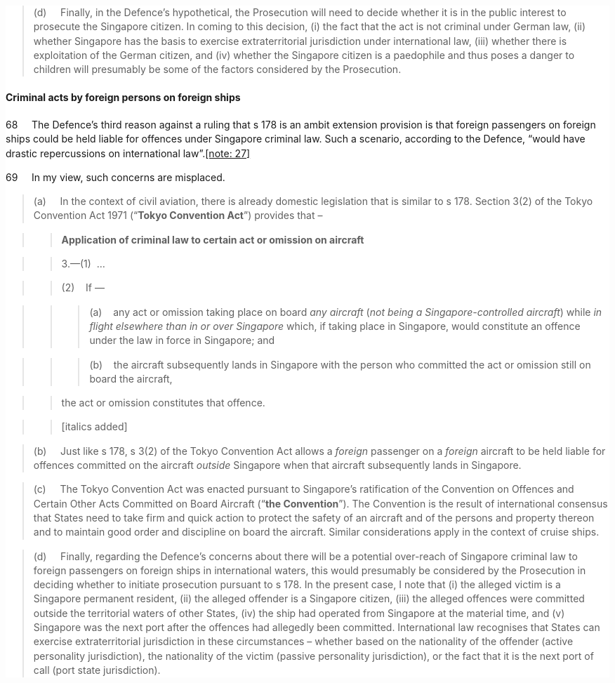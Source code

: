 > (d)     Finally, in the Defence’s hypothetical, the Prosecution will need to decide whether it is in the public interest to prosecute the Singapore citizen. In coming to this decision, (i) the fact that the act is not criminal under German law, (ii) whether Singapore has the basis to exercise extraterritorial jurisdiction under international law, (iii) whether there is exploitation of the German citizen, and (iv) whether the Singapore citizen is a paedophile and thus poses a danger to children will presumably be some of the factors considered by the Prosecution.

#### Criminal acts by foreign persons on foreign ships

68     The Defence’s third reason against a ruling that s 178 is an ambit extension provision is that foreign passengers on foreign ships could be held liable for offences under Singapore criminal law. Such a scenario, according to the Defence, “would have drastic repercussions on international law”.[\[note: 27\]](#Ftn_27)

69     In my view, such concerns are misplaced.

> (a)     In the context of civil aviation, there is already domestic legislation that is similar to s 178. Section 3(2) of the Tokyo Convention Act 1971 (“**Tokyo Convention Act**”) provides that –

>> **Application of criminal law to certain act or omission on aircraft**

>> 3.—(1)  …

>> (2)    If —

>>> (a)    any act or omission taking place on board _any aircraft_ (_not being a Singapore-controlled aircraft_) while _in flight elsewhere than in or over Singapore_ which, if taking place in Singapore, would constitute an offence under the law in force in Singapore; and

>>> (b)    the aircraft subsequently lands in Singapore with the person who committed the act or omission still on board the aircraft,

>> the act or omission constitutes that offence.

>> \[italics added\]

> (b)     Just like s 178, s 3(2) of the Tokyo Convention Act allows a _foreign_ passenger on a _foreign_ aircraft to be held liable for offences committed on the aircraft _outside_ Singapore when that aircraft subsequently lands in Singapore.

> (c)     The Tokyo Convention Act was enacted pursuant to Singapore’s ratification of the Convention on Offences and Certain Other Acts Committed on Board Aircraft (“**the Convention**”). The Convention is the result of international consensus that States need to take firm and quick action to protect the safety of an aircraft and of the persons and property thereon and to maintain good order and discipline on board the aircraft. Similar considerations apply in the context of cruise ships.

> (d)     Finally, regarding the Defence’s concerns about there will be a potential over-reach of Singapore criminal law to foreign passengers on foreign ships in international waters, this would presumably be considered by the Prosecution in deciding whether to initiate prosecution pursuant to s 178. In the present case, I note that (i) the alleged victim is a Singapore permanent resident, (ii) the alleged offender is a Singapore citizen, (iii) the alleged offences were committed outside the territorial waters of other States, (iv) the ship had operated from Singapore at the material time, and (v) Singapore was the next port after the offences had allegedly been committed. International law recognises that States can exercise extraterritorial jurisdiction in these circumstances – whether based on the nationality of the offender (active personality jurisdiction), the nationality of the victim (passive personality jurisdiction), or the fact that it is the next port of call (port state jurisdiction).


[^2]: Prosecution’s Skeletal Submissions at \[18(d)\], \[19(c)\], \[24\] and \[25\].
[^3]: Phrase used in s 686(1) of the UK Act.
[^4]: Phrase first used in s 453(1) of the Merchant Shipping Ordinance 1910.
[^5]: Phrased first used in s 180 of the Merchant Shipping Act (Cap 179, 1985 Rev Ed).
[^6]: Defence Submissions at \[35\], \[36(a)\] and \[38\].
[^7]: Prosecution’s Skeletal Submissions at \[20\] – \[22\].
[^8]: Defence Submissions at \[27\] – \[30\].
[^9]: Prosecution’s Skeletal Submissions at \[18(b)\].
[^10]: Defence Submissions at \[66\] – \[71\].
[^11]: www.oxfordleranersdictionaries.com
[^12]: An extract of the speech can be found in Marston’s Article at page 192 and 193.
[^13]: Defence Submissions at \[28(c)\]; Defence Further Submissions at \[16\].
[^14]: Defence Further Submissions at \[17\] and \[18\].
[^15]: Defence Further Submissions at \[17\] and \[18\].
[^16]: Defence Further Submissions at \[15\].
[^17]: Defence Further Submissions at \[11\].
[^18]: Defence 2nd Further Submissions at \[5\].
[^19]: Defence 2nd Further Submissions at \[3\] and \[4\].
[^20]: Top 10 flag states 2021: Lloyd's List, accessible at –https://lloydslist.maritimeintelligence.informa.com/LL1138531/Top-10-flag-states-2021 
[^21]: _Singapore paves the way for strong cruise recovery in region_, article dated 1 July 2022 accessible at –https://www.stb.gov.sg/content/stb/en/media-centre/media-releases/Singapore-paves-the-way-for-strong-cruise-recovery-in-region.html 
[^22]: Defence Further Submissions at \[8(c)\] and \[21\].
[^23]: Defence Submissions at \[73\].
[^24]: Defence Submissions at \[77\] and \[78\].
[^25]: Defence Submissions at \[72\] – \[76\].
[^26]: www.Oxford Learners Dictionaries.com
[^27]: Defence Submissions at \[42\]. \[71\] and \[98\].